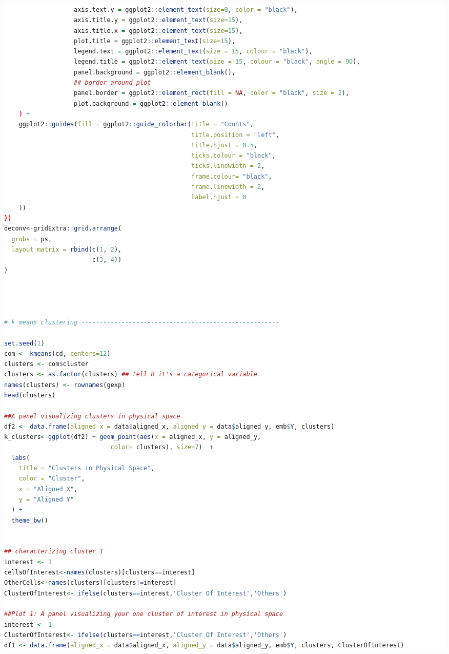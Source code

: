 ```r
                   axis.text.y = ggplot2::element_text(size=0, color = "black"),
                   axis.title.y = ggplot2::element_text(size=15),
                   axis.title.x = ggplot2::element_text(size=15),
                   plot.title = ggplot2::element_text(size=15),
                   legend.text = ggplot2::element_text(size = 15, colour = "black"),
                   legend.title = ggplot2::element_text(size = 15, colour = "black", angle = 90),
                   panel.background = ggplot2::element_blank(),
                   ## border around plot
                   panel.border = ggplot2::element_rect(fill = NA, color = "black", size = 2),
                   plot.background = ggplot2::element_blank()
    ) +
    ggplot2::guides(fill = ggplot2::guide_colorbar(title = "Counts",
                                                   title.position = "left",
                                                   title.hjust = 0.5,
                                                   ticks.colour = "black",
                                                   ticks.linewidth = 2,
                                                   frame.colour= "black",
                                                   frame.linewidth = 2,
                                                   label.hjust = 0
    ))
})
deconv<-gridExtra::grid.arrange(
  grobs = ps,
  layout_matrix = rbind(c(1, 2),
                        c(3, 4))
)




# k means clustering ------------------------------------------------------

set.seed(1)
com <- kmeans(cd, centers=12)
clusters <- com$cluster
clusters <- as.factor(clusters) ## tell R it's a categorical variable
names(clusters) <- rownames(gexp)
head(clusters)

##A panel visualizing clusters in physical space
df2 <- data.frame(aligned_x = data$aligned_x, aligned_y = data$aligned_y, emb$Y, clusters)  
k_clusters<-ggplot(df2) + geom_point(aes(x = aligned_x, y = aligned_y,
                             color= clusters), size=7)  +
  labs(
    title = "Clusters in Physical Space",
    color = "Cluster",
    x = "Aligned X",
    y = "Aligned Y"
  ) +
  theme_bw()


## characterizing cluster 1
interest <- 1
cellsOfInterest<-names(clusters)[clusters==interest]
OtherCells<-names(clusters)[clusters!=interest]
ClusterOfInterest<- ifelse(clusters==interest,'Cluster Of Interest','Others')

##Plot 1: A panel visualizing your one cluster of interest in physical space
interest <- 1
ClusterOfInterest<- ifelse(clusters==interest,'Cluster Of Interest','Others')
df1 <- data.frame(aligned_x = data$aligned_x, aligned_y = data$aligned_y, emb$Y, clusters, ClusterOfInterest)  
```